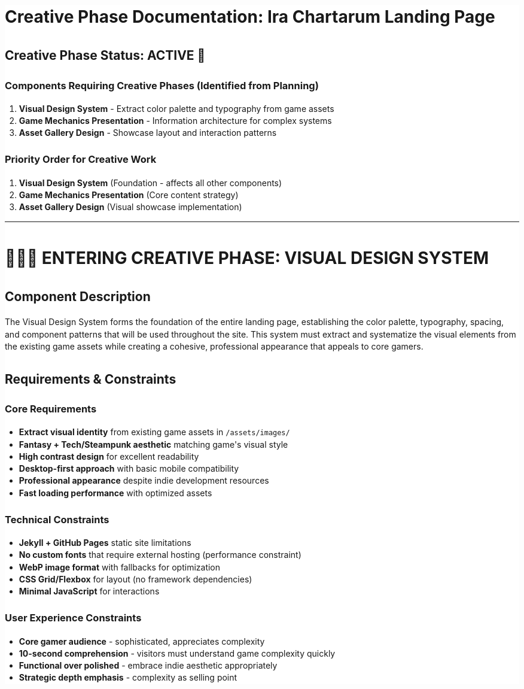 # Creative Phase Documentation: Ira Chartarum Landing Page

## Creative Phase Status: ACTIVE 🎨

### Components Requiring Creative Phases (Identified from Planning)
1. **Visual Design System** - Extract color palette and typography from game assets
2. **Game Mechanics Presentation** - Information architecture for complex systems  
3. **Asset Gallery Design** - Showcase layout and interaction patterns

### Priority Order for Creative Work
1. **Visual Design System** (Foundation - affects all other components)
2. **Game Mechanics Presentation** (Core content strategy)
3. **Asset Gallery Design** (Visual showcase implementation)

---

# 🎨🎨🎨 ENTERING CREATIVE PHASE: VISUAL DESIGN SYSTEM

## Component Description
The Visual Design System forms the foundation of the entire landing page, establishing the color palette, typography, spacing, and component patterns that will be used throughout the site. This system must extract and systematize the visual elements from the existing game assets while creating a cohesive, professional appearance that appeals to core gamers.

## Requirements & Constraints

### Core Requirements
- **Extract visual identity** from existing game assets in `/assets/images/`
- **Fantasy + Tech/Steampunk aesthetic** matching game's visual style
- **High contrast design** for excellent readability
- **Desktop-first approach** with basic mobile compatibility
- **Professional appearance** despite indie development resources
- **Fast loading performance** with optimized assets

### Technical Constraints
- **Jekyll + GitHub Pages** static site limitations
- **No custom fonts** that require external hosting (performance constraint)
- **WebP image format** with fallbacks for optimization
- **CSS Grid/Flexbox** for layout (no framework dependencies)
- **Minimal JavaScript** for interactions

### User Experience Constraints
- **Core gamer audience** - sophisticated, appreciates complexity
- **10-second comprehension** - visitors must understand game complexity quickly
- **Functional over polished** - embrace indie aesthetic appropriately
- **Strategic depth emphasis** - complexity as selling point
